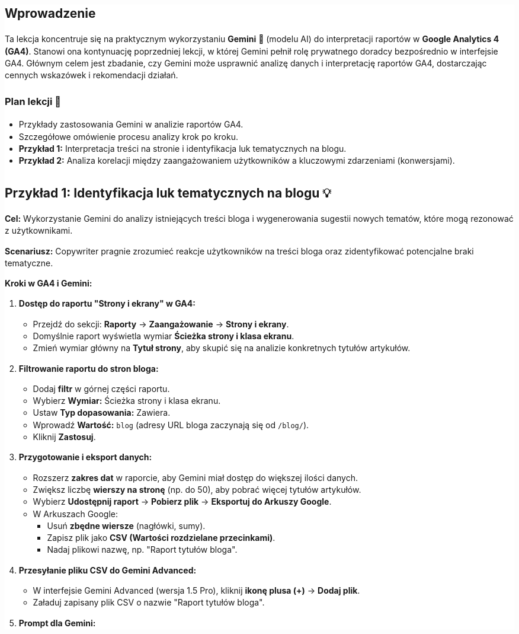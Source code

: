 ## Wprowadzenie

Ta lekcja koncentruje się na praktycznym wykorzystaniu **Gemini** 🤖 (modelu AI) do interpretacji raportów w **Google Analytics 4 (GA4)**. Stanowi ona kontynuację poprzedniej lekcji, w której Gemini pełnił rolę prywatnego doradcy bezpośrednio w interfejsie GA4. Głównym celem jest zbadanie, czy Gemini może usprawnić analizę danych i interpretację raportów GA4, dostarczając cennych wskazówek i rekomendacji działań.

### Plan lekcji 📝

*   Przykłady zastosowania Gemini w analizie raportów GA4.
*   Szczegółowe omówienie procesu analizy krok po kroku.
*   **Przykład 1:** Interpretacja treści na stronie i identyfikacja luk tematycznych na blogu.
*   **Przykład 2:** Analiza korelacji między zaangażowaniem użytkowników a kluczowymi zdarzeniami (konwersjami).

## Przykład 1: Identyfikacja luk tematycznych na blogu 💡

**Cel:** Wykorzystanie Gemini do analizy istniejących treści bloga i wygenerowania sugestii nowych tematów, które mogą rezonować z użytkownikami.

**Scenariusz:** Copywriter pragnie zrozumieć reakcje użytkowników na treści bloga oraz zidentyfikować potencjalne braki tematyczne.

**Kroki w GA4 i Gemini:**

1.  **Dostęp do raportu "Strony i ekrany" w GA4:**
    *   Przejdź do sekcji: **Raporty** -> **Zaangażowanie** -> **Strony i ekrany**.
    *   Domyślnie raport wyświetla wymiar **Ścieżka strony i klasa ekranu**.
    *   Zmień wymiar główny na **Tytuł strony**, aby skupić się na analizie konkretnych tytułów artykułów.

2.  **Filtrowanie raportu do stron bloga:**
    *   Dodaj **filtr** w górnej części raportu.
    *   Wybierz **Wymiar:** Ścieżka strony i klasa ekranu.
    *   Ustaw **Typ dopasowania:** Zawiera.
    *   Wprowadź **Wartość:** `blog` (adresy URL bloga zaczynają się od `/blog/`).
    *   Kliknij **Zastosuj**.

3.  **Przygotowanie i eksport danych:**
    *   Rozszerz **zakres dat** w raporcie, aby Gemini miał dostęp do większej ilości danych.
    *   Zwiększ liczbę **wierszy na stronę** (np. do 50), aby pobrać więcej tytułów artykułów.
    *   Wybierz **Udostępnij raport** -> **Pobierz plik** -> **Eksportuj do Arkuszy Google**.
    *   W Arkuszach Google:
        *   Usuń **zbędne wiersze** (nagłówki, sumy).
        *   Zapisz plik jako **CSV (Wartości rozdzielane przecinkami)**.
        *   Nadaj plikowi nazwę, np. "Raport tytułów bloga".

4.  **Przesyłanie pliku CSV do Gemini Advanced:**
    *   W interfejsie Gemini Advanced (wersja 1.5 Pro), kliknij **ikonę plusa (+)** -> **Dodaj plik**.
    *   Załaduj zapisany plik CSV o nazwie "Raport tytułów bloga".

5.  **Prompt dla Gemini:**
    